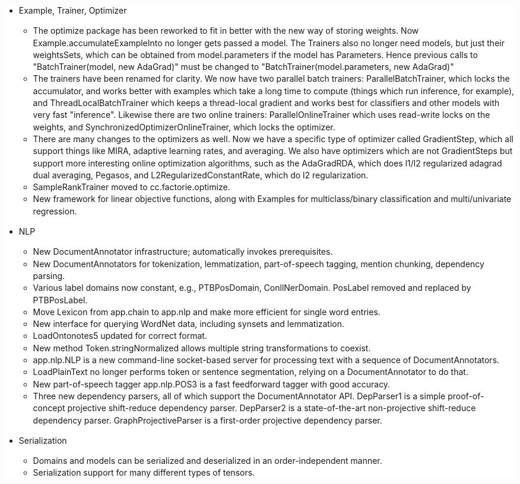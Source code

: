 * Example, Trainer, Optimizer
    - The optimize package has been reworked to fit in better with the new
    way of storing weights. Now Example.accumulateExampleInto no longer
    gets passed a model. The Trainers also no longer need models, but just
    their weightsSets, which can be obtained from model.parameters if the
    model has Parameters.  Hence previous calls to "BatchTrainer(model, new AdaGrad)"
    must be changed to "BatchTrainer(model.parameters, new AdaGrad)"
    - The trainers have been renamed for clarity. We now have two parallel
    batch trainers: ParallelBatchTrainer, which locks the accumulator, and
    works better with examples which take a long time to compute (things
    which run inference, for example), and ThreadLocalBatchTrainer which
    keeps a thread-local gradient and works best for classifiers and other
    models with very fast "inference". Likewise there are two online
    trainers: ParallelOnlineTrainer which uses read-write locks on the
    weights, and SynchronizedOptimizerOnlineTrainer, which locks the
    optimizer.
    - There are many changes to the optimizers as well. Now we have a
    specific type of optimizer called GradientStep, which all support
    things like MIRA, adaptive learning rates, and averaging. We also have
    optimizers which are not GradientSteps but support more interesting
    online optimization algorithms, such as the AdaGradRDA, which does
    l1/l2 regularized adagrad dual averaging, Pegasos, and
    L2RegularizedConstantRate, which do l2 regularization.
    - SampleRankTrainer moved to cc.factorie.optimize.
    - New framework for linear objective functions, along with Examples
    for multiclass/binary classification and multi/univariate regression.

* NLP
    - New DocumentAnnotator infrastructure; automatically invokes prerequisites.
    - New DocumentAnnotators for tokenization, lemmatization, part-of-speech tagging,
    mention chunking, dependency parsing.
    - Various label domains now constant, e.g., PTBPosDomain, ConllNerDomain.
    PosLabel removed and replaced by PTBPosLabel.
    - Move Lexicon from app.chain to app.nlp and make more efficient for single
    word entries.
    - New interface for querying WordNet data, including synsets and lemmatization.
    - LoadOntonotes5 updated for correct format.
    - New method Token.stringNormalized allows multiple string transformations to
    coexist.
    - app.nlp.NLP is a new command-line socket-based server for processing text
    with a sequence of DocumentAnnotators.
    - LoadPlainText no longer performs token or sentence segmentation, relying
    on a DocumentAnnotator to do that.
    - New part-of-speech tagger app.nlp.POS3 is a fast feedforward tagger
    with good accuracy.
    - Three new dependency parsers, all of which support the DocumentAnnotator API.
    DepParser1 is a simple proof-of-concept projective shift-reduce dependency parser.
    DepParser2 is a state-of-the-art non-projective shift-reduce dependency parser.
    GraphProjectiveParser is a first-order projective dependency parser.

* Serialization
    - Domains and models can be serialized and deserialized in an order-independent manner.
    - Serialization support for many different types of tensors.
